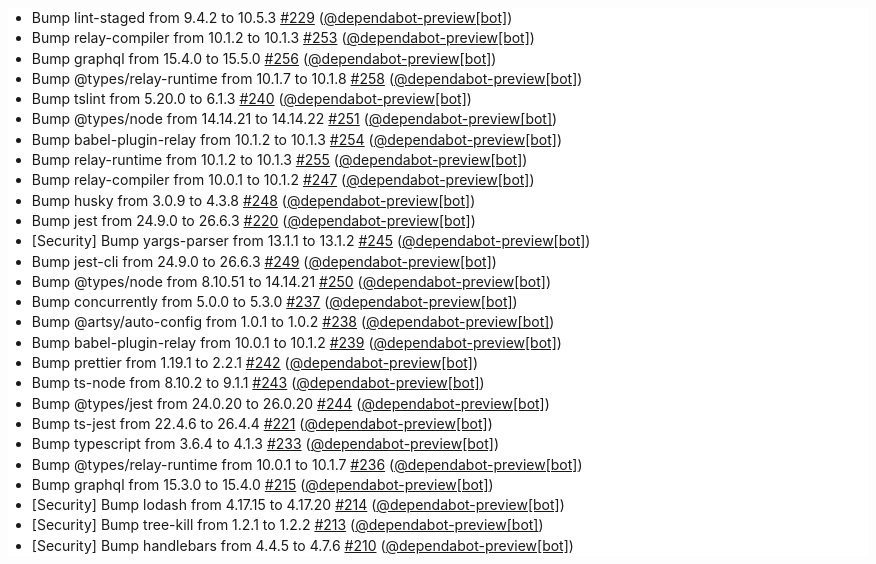 - Bump lint-staged from 9.4.2 to 10.5.3 [#229](https://github.com/relay-tools/relay-compiler-language-typescript/pull/229) ([@dependabot-preview[bot]](https://github.com/dependabot-preview[bot]))
- Bump relay-compiler from 10.1.2 to 10.1.3 [#253](https://github.com/relay-tools/relay-compiler-language-typescript/pull/253) ([@dependabot-preview[bot]](https://github.com/dependabot-preview[bot]))
- Bump graphql from 15.4.0 to 15.5.0 [#256](https://github.com/relay-tools/relay-compiler-language-typescript/pull/256) ([@dependabot-preview[bot]](https://github.com/dependabot-preview[bot]))
- Bump @types/relay-runtime from 10.1.7 to 10.1.8 [#258](https://github.com/relay-tools/relay-compiler-language-typescript/pull/258) ([@dependabot-preview[bot]](https://github.com/dependabot-preview[bot]))
- Bump tslint from 5.20.0 to 6.1.3 [#240](https://github.com/relay-tools/relay-compiler-language-typescript/pull/240) ([@dependabot-preview[bot]](https://github.com/dependabot-preview[bot]))
- Bump @types/node from 14.14.21 to 14.14.22 [#251](https://github.com/relay-tools/relay-compiler-language-typescript/pull/251) ([@dependabot-preview[bot]](https://github.com/dependabot-preview[bot]))
- Bump babel-plugin-relay from 10.1.2 to 10.1.3 [#254](https://github.com/relay-tools/relay-compiler-language-typescript/pull/254) ([@dependabot-preview[bot]](https://github.com/dependabot-preview[bot]))
- Bump relay-runtime from 10.1.2 to 10.1.3 [#255](https://github.com/relay-tools/relay-compiler-language-typescript/pull/255) ([@dependabot-preview[bot]](https://github.com/dependabot-preview[bot]))
- Bump relay-compiler from 10.0.1 to 10.1.2 [#247](https://github.com/relay-tools/relay-compiler-language-typescript/pull/247) ([@dependabot-preview[bot]](https://github.com/dependabot-preview[bot]))
- Bump husky from 3.0.9 to 4.3.8 [#248](https://github.com/relay-tools/relay-compiler-language-typescript/pull/248) ([@dependabot-preview[bot]](https://github.com/dependabot-preview[bot]))
- Bump jest from 24.9.0 to 26.6.3 [#220](https://github.com/relay-tools/relay-compiler-language-typescript/pull/220) ([@dependabot-preview[bot]](https://github.com/dependabot-preview[bot]))
- [Security] Bump yargs-parser from 13.1.1 to 13.1.2 [#245](https://github.com/relay-tools/relay-compiler-language-typescript/pull/245) ([@dependabot-preview[bot]](https://github.com/dependabot-preview[bot]))
- Bump jest-cli from 24.9.0 to 26.6.3 [#249](https://github.com/relay-tools/relay-compiler-language-typescript/pull/249) ([@dependabot-preview[bot]](https://github.com/dependabot-preview[bot]))
- Bump @types/node from 8.10.51 to 14.14.21 [#250](https://github.com/relay-tools/relay-compiler-language-typescript/pull/250) ([@dependabot-preview[bot]](https://github.com/dependabot-preview[bot]))
- Bump concurrently from 5.0.0 to 5.3.0 [#237](https://github.com/relay-tools/relay-compiler-language-typescript/pull/237) ([@dependabot-preview[bot]](https://github.com/dependabot-preview[bot]))
- Bump @artsy/auto-config from 1.0.1 to 1.0.2 [#238](https://github.com/relay-tools/relay-compiler-language-typescript/pull/238) ([@dependabot-preview[bot]](https://github.com/dependabot-preview[bot]))
- Bump babel-plugin-relay from 10.0.1 to 10.1.2 [#239](https://github.com/relay-tools/relay-compiler-language-typescript/pull/239) ([@dependabot-preview[bot]](https://github.com/dependabot-preview[bot]))
- Bump prettier from 1.19.1 to 2.2.1 [#242](https://github.com/relay-tools/relay-compiler-language-typescript/pull/242) ([@dependabot-preview[bot]](https://github.com/dependabot-preview[bot]))
- Bump ts-node from 8.10.2 to 9.1.1 [#243](https://github.com/relay-tools/relay-compiler-language-typescript/pull/243) ([@dependabot-preview[bot]](https://github.com/dependabot-preview[bot]))
- Bump @types/jest from 24.0.20 to 26.0.20 [#244](https://github.com/relay-tools/relay-compiler-language-typescript/pull/244) ([@dependabot-preview[bot]](https://github.com/dependabot-preview[bot]))
- Bump ts-jest from 22.4.6 to 26.4.4 [#221](https://github.com/relay-tools/relay-compiler-language-typescript/pull/221) ([@dependabot-preview[bot]](https://github.com/dependabot-preview[bot]))
- Bump typescript from 3.6.4 to 4.1.3 [#233](https://github.com/relay-tools/relay-compiler-language-typescript/pull/233) ([@dependabot-preview[bot]](https://github.com/dependabot-preview[bot]))
- Bump @types/relay-runtime from 10.0.1 to 10.1.7 [#236](https://github.com/relay-tools/relay-compiler-language-typescript/pull/236) ([@dependabot-preview[bot]](https://github.com/dependabot-preview[bot]))
- Bump graphql from 15.3.0 to 15.4.0 [#215](https://github.com/relay-tools/relay-compiler-language-typescript/pull/215) ([@dependabot-preview[bot]](https://github.com/dependabot-preview[bot]))
- [Security] Bump lodash from 4.17.15 to 4.17.20 [#214](https://github.com/relay-tools/relay-compiler-language-typescript/pull/214) ([@dependabot-preview[bot]](https://github.com/dependabot-preview[bot]))
- [Security] Bump tree-kill from 1.2.1 to 1.2.2 [#213](https://github.com/relay-tools/relay-compiler-language-typescript/pull/213) ([@dependabot-preview[bot]](https://github.com/dependabot-preview[bot]))
- [Security] Bump handlebars from 4.4.5 to 4.7.6 [#210](https://github.com/relay-tools/relay-compiler-language-typescript/pull/210) ([@dependabot-preview[bot]](https://github.com/dependabot-preview[bot]))
